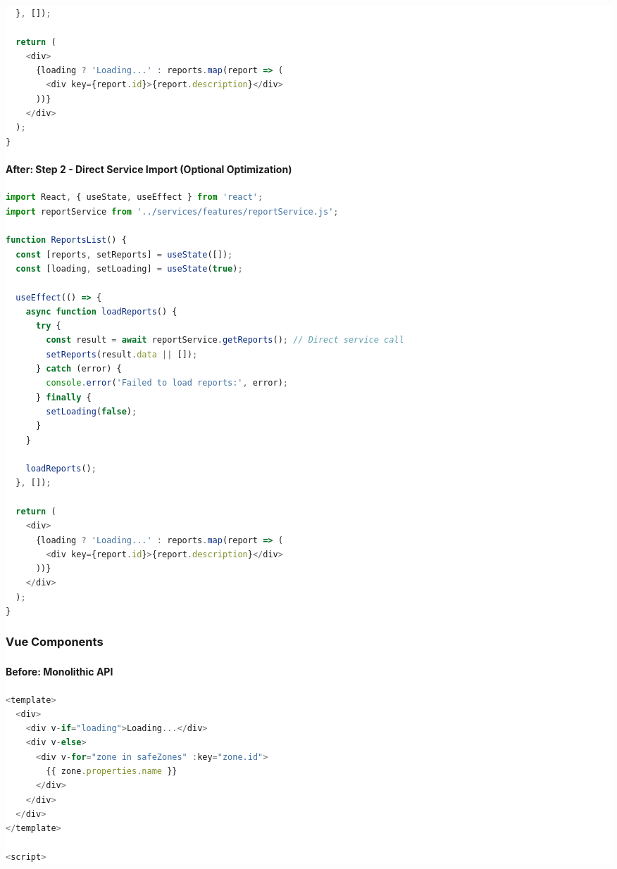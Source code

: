 ```javascript
  }, []);

  return (
    <div>
      {loading ? 'Loading...' : reports.map(report => (
        <div key={report.id}>{report.description}</div>
      ))}
    </div>
  );
}
```

#### After: Step 2 - Direct Service Import (Optional Optimization)
```javascript
import React, { useState, useEffect } from 'react';
import reportService from '../services/features/reportService.js';

function ReportsList() {
  const [reports, setReports] = useState([]);
  const [loading, setLoading] = useState(true);

  useEffect(() => {
    async function loadReports() {
      try {
        const result = await reportService.getReports(); // Direct service call
        setReports(result.data || []);
      } catch (error) {
        console.error('Failed to load reports:', error);
      } finally {
        setLoading(false);
      }
    }
    
    loadReports();
  }, []);

  return (
    <div>
      {loading ? 'Loading...' : reports.map(report => (
        <div key={report.id}>{report.description}</div>
      ))}
    </div>
  );
}
```

### Vue Components

#### Before: Monolithic API
```javascript
<template>
  <div>
    <div v-if="loading">Loading...</div>
    <div v-else>
      <div v-for="zone in safeZones" :key="zone.id">
        {{ zone.properties.name }}
      </div>
    </div>
  </div>
</template>

<script>
```